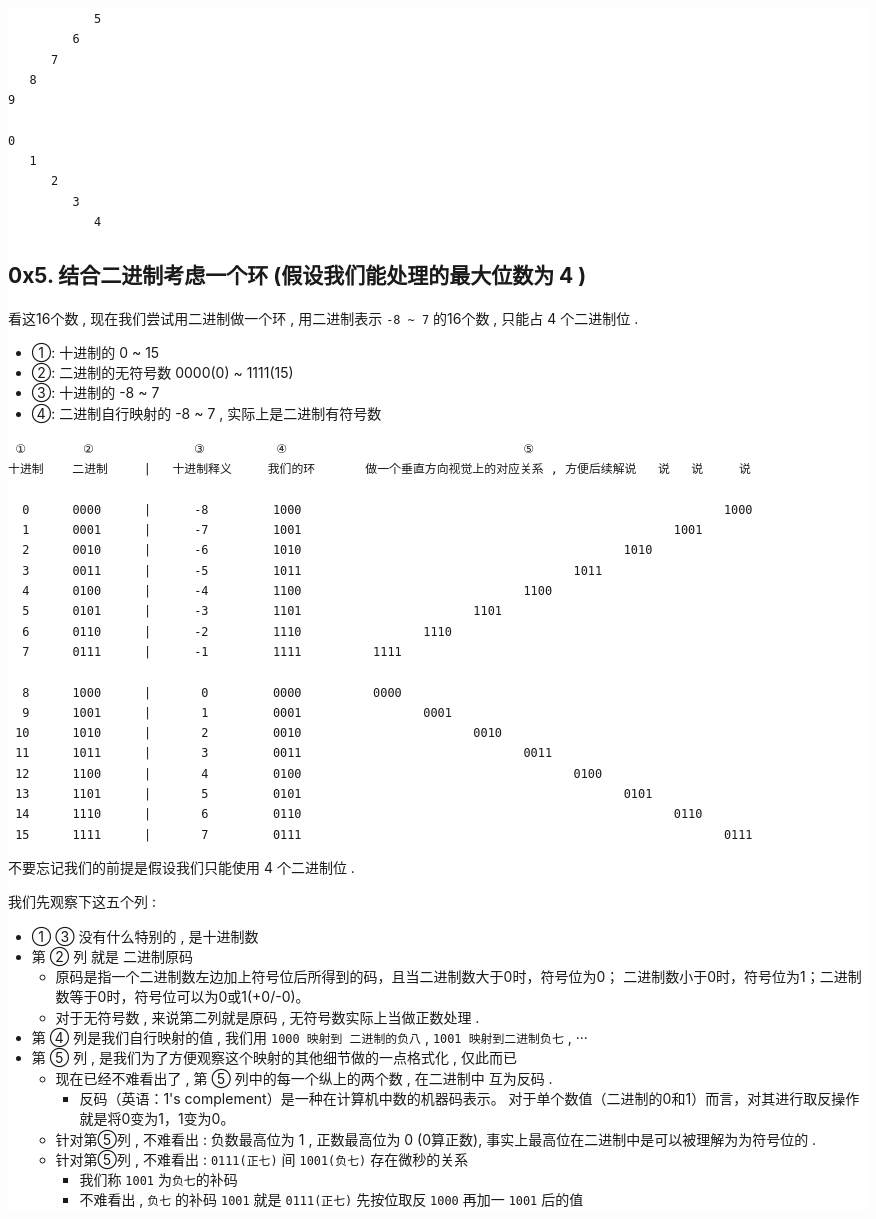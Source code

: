   ```
              5
           6  
        7 
     8
  9  

  0  
     1  
        2  
           3  
              4
  ```

## 0x5. 结合二进制考虑一个环 (假设我们能处理的最大位数为 4 )

看这16个数 , 现在我们尝试用二进制做一个环 , 用二进制表示 `-8 ~ 7` 的16个数 , 只能占 4 个二进制位 . 
- ①: 十进制的 0 ~ 15
- ②: 二进制的无符号数 0000(0) ~ 1111(15)
- ③: 十进制的 -8 ~ 7
- ④: 二进制自行映射的 -8 ~ 7 , 实际上是二进制有符号数


```
 ①        ②              ③          ④                                 ⑤ 
十进制    二进制     |   十进制释义     我们的环       做一个垂直方向视觉上的对应关系 , 方便后续解说   说   说     说 
                
  0      0000      |      -8         1000                                                           1000 
  1      0001      |      -7         1001                                                    1001 
  2      0010      |      -6         1010                                             1010 
  3      0011      |      -5         1011                                      1011 
  4      0100      |      -4         1100                               1100 
  5      0101      |      -3         1101                        1101 
  6      0110      |      -2         1110                 1110 
  7      0111      |      -1         1111          1111 
         
  8      1000      |       0         0000          0000 
  9      1001      |       1         0001                 0001 
 10      1010      |       2         0010                        0010 
 11      1011      |       3         0011                               0011 
 12      1100      |       4         0100                                      0100 
 13      1101      |       5         0101                                             0101 
 14      1110      |       6         0110                                                    0110 
 15      1111      |       7         0111                                                           0111 
``` 


不要忘记我们的前提是假设我们只能使用 4 个二进制位 . 

我们先观察下这五个列 :
- ①  ③ 没有什么特别的 , 是十进制数
- 第 ② 列 就是 二进制原码
    - 原码是指一个二进制数左边加上符号位后所得到的码，且当二进制数大于0时，符号位为0；
      二进制数小于0时，符号位为1；二进制数等于0时，符号位可以为0或1(+0/-0)。
    - 对于无符号数 , 来说第二列就是原码 , 无符号数实际上当做正数处理 .   
- 第 ④ 列是我们自行映射的值 , 我们用 `1000 映射到 二进制的负八` , `1001 映射到二进制负七` , ···
- 第 ⑤ 列 , 是我们为了方便观察这个映射的其他细节做的一点格式化 , 仅此而已
    - 现在已经不难看出了 , 第 ⑤ 列中的每一个纵上的两个数 , 在二进制中 互为反码 .
        - 反码（英语：1's complement）是一种在计算机中数的机器码表示。
          对于单个数值（二进制的0和1）而言，对其进行取反操作就是将0变为1，1变为0。
    - 针对第⑤列 , 不难看出 : 负数最高位为 1 , 正数最高位为 0 (0算正数), 事实上最高位在二进制中是可以被理解为为符号位的 . 
    - 针对第⑤列 , 不难看出 :  `0111(正七)` 间 `1001(负七)` 存在微秒的关系
        - 我们称 `1001` 为`负七`的补码
        - 不难看出 , `负七` 的补码 `1001` 就是 `0111(正七)` 先按位取反 `1000` 再加一 `1001` 后的值